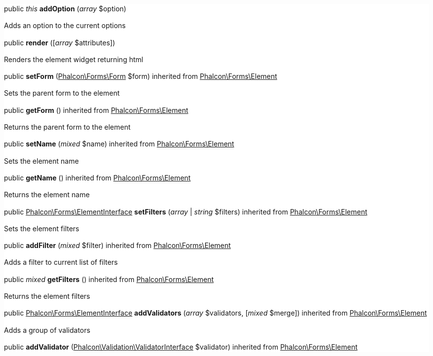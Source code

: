 

public *this* **addOption** (*array* $option)

Adds an option to the current options



public  **render** ([*array* $attributes])

Renders the element widget returning html



public  **setForm** ([Phalcon\Forms\Form](/3.4/en/api/Phalcon_Forms) $form) inherited from [Phalcon\Forms\Element](/3.4/en/api/Phalcon_Forms)

Sets the parent form to the element



public  **getForm** () inherited from [Phalcon\Forms\Element](/3.4/en/api/Phalcon_Forms)

Returns the parent form to the element



public  **setName** (*mixed* $name) inherited from [Phalcon\Forms\Element](/3.4/en/api/Phalcon_Forms)

Sets the element name



public  **getName** () inherited from [Phalcon\Forms\Element](/3.4/en/api/Phalcon_Forms)

Returns the element name



public [Phalcon\Forms\ElementInterface](/3.4/en/api/Phalcon_Forms) **setFilters** (*array* | *string* $filters) inherited from [Phalcon\Forms\Element](/3.4/en/api/Phalcon_Forms)

Sets the element filters



public  **addFilter** (*mixed* $filter) inherited from [Phalcon\Forms\Element](/3.4/en/api/Phalcon_Forms)

Adds a filter to current list of filters



public *mixed* **getFilters** () inherited from [Phalcon\Forms\Element](/3.4/en/api/Phalcon_Forms)

Returns the element filters



public [Phalcon\Forms\ElementInterface](/3.4/en/api/Phalcon_Forms) **addValidators** (*array* $validators, [*mixed* $merge]) inherited from [Phalcon\Forms\Element](/3.4/en/api/Phalcon_Forms)

Adds a group of validators



public  **addValidator** ([Phalcon\Validation\ValidatorInterface](/3.4/en/api/Phalcon_Validation) $validator) inherited from [Phalcon\Forms\Element](/3.4/en/api/Phalcon_Forms)
